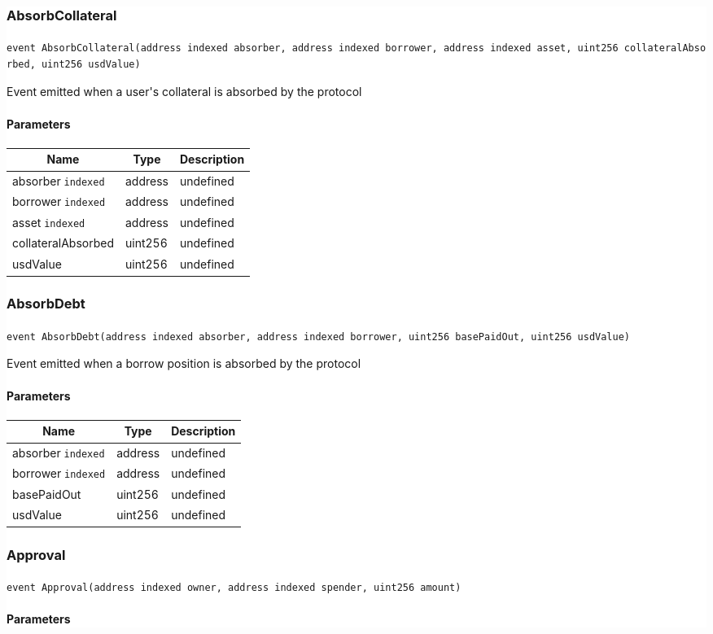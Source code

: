 ### AbsorbCollateral

```solidity
event AbsorbCollateral(address indexed absorber, address indexed borrower, address indexed asset, uint256 collateralAbsorbed, uint256 usdValue)
```

Event emitted when a user&#39;s collateral is absorbed by the protocol



#### Parameters

| Name | Type | Description |
|---|---|---|
| absorber `indexed` | address | undefined |
| borrower `indexed` | address | undefined |
| asset `indexed` | address | undefined |
| collateralAbsorbed  | uint256 | undefined |
| usdValue  | uint256 | undefined |

### AbsorbDebt

```solidity
event AbsorbDebt(address indexed absorber, address indexed borrower, uint256 basePaidOut, uint256 usdValue)
```

Event emitted when a borrow position is absorbed by the protocol



#### Parameters

| Name | Type | Description |
|---|---|---|
| absorber `indexed` | address | undefined |
| borrower `indexed` | address | undefined |
| basePaidOut  | uint256 | undefined |
| usdValue  | uint256 | undefined |

### Approval

```solidity
event Approval(address indexed owner, address indexed spender, uint256 amount)
```





#### Parameters
